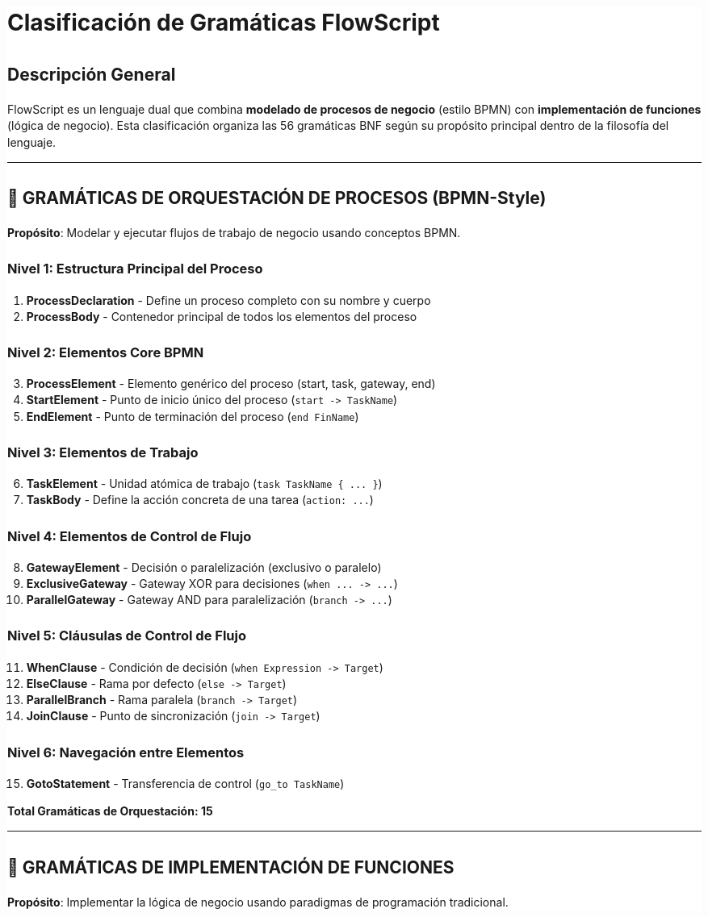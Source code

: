 # Clasificación de Gramáticas FlowScript

## Descripción General

FlowScript es un lenguaje dual que combina **modelado de procesos de negocio** (estilo BPMN) con **implementación de funciones** (lógica de negocio). Esta clasificación organiza las 56 gramáticas BNF según su propósito principal dentro de la filosofía del lenguaje.

---

## 🔄 GRAMÁTICAS DE ORQUESTACIÓN DE PROCESOS (BPMN-Style)

**Propósito**: Modelar y ejecutar flujos de trabajo de negocio usando conceptos BPMN.

### Nivel 1: Estructura Principal del Proceso
1. **ProcessDeclaration** - Define un proceso completo con su nombre y cuerpo
2. **ProcessBody** - Contenedor principal de todos los elementos del proceso

### Nivel 2: Elementos Core BPMN
3. **ProcessElement** - Elemento genérico del proceso (start, task, gateway, end)
4. **StartElement** - Punto de inicio único del proceso (`start -> TaskName`)
5. **EndElement** - Punto de terminación del proceso (`end FinName`)

### Nivel 3: Elementos de Trabajo
6. **TaskElement** - Unidad atómica de trabajo (`task TaskName { ... }`)
7. **TaskBody** - Define la acción concreta de una tarea (`action: ...`)

### Nivel 4: Elementos de Control de Flujo
8. **GatewayElement** - Decisión o paralelización (exclusivo o paralelo)
9. **ExclusiveGateway** - Gateway XOR para decisiones (`when ... -> ...`)
10. **ParallelGateway** - Gateway AND para paralelización (`branch -> ...`)

### Nivel 5: Cláusulas de Control de Flujo
11. **WhenClause** - Condición de decisión (`when Expression -> Target`)
12. **ElseClause** - Rama por defecto (`else -> Target`)
13. **ParallelBranch** - Rama paralela (`branch -> Target`)
14. **JoinClause** - Punto de sincronización (`join -> Target`)

### Nivel 6: Navegación entre Elementos
15. **GotoStatement** - Transferencia de control (`go_to TaskName`)

**Total Gramáticas de Orquestación: 15**

---

## 🔧 GRAMÁTICAS DE IMPLEMENTACIÓN DE FUNCIONES

**Propósito**: Implementar la lógica de negocio usando paradigmas de programación tradicional.
